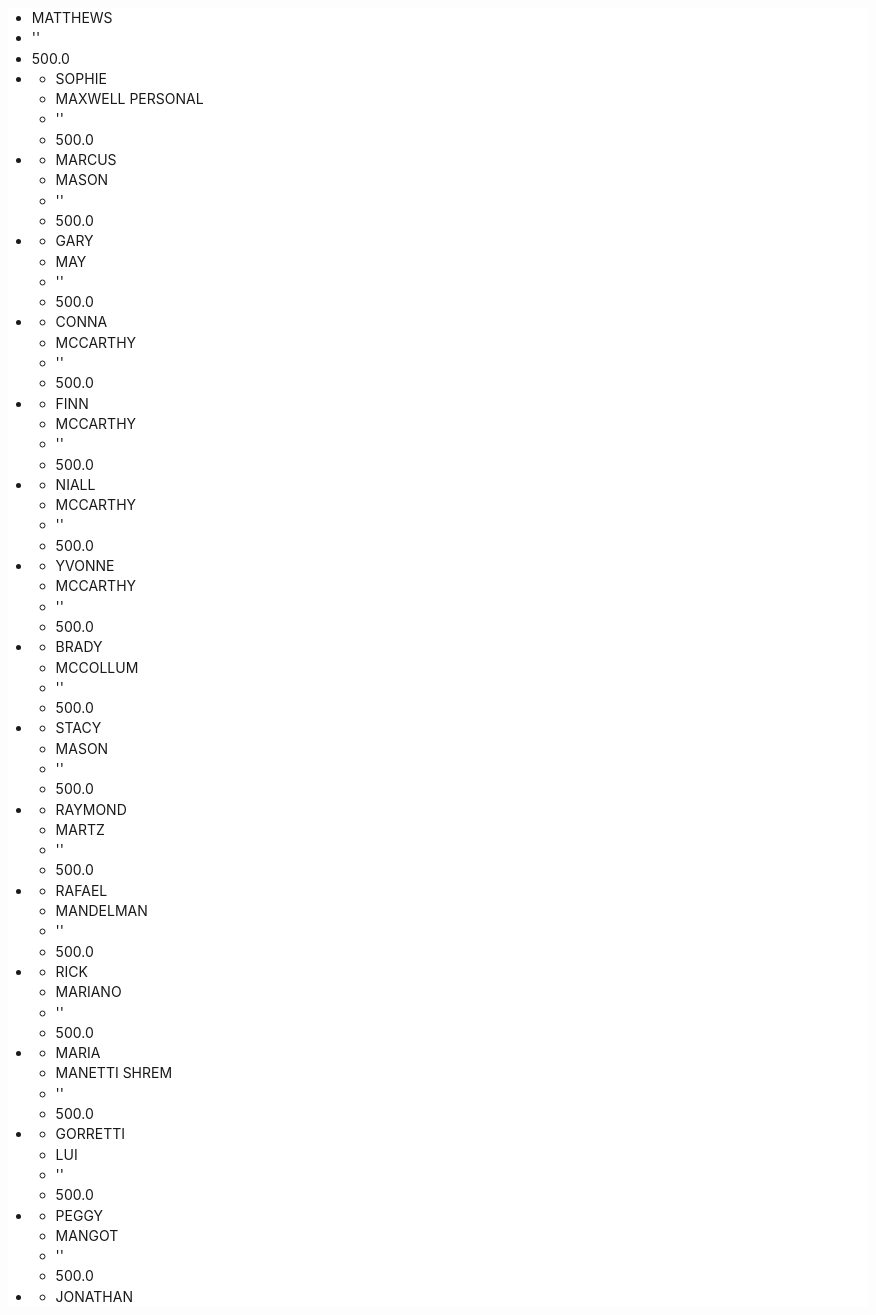   - MATTHEWS
  - ''
  - 500.0
- - SOPHIE
  - MAXWELL PERSONAL
  - ''
  - 500.0
- - MARCUS
  - MASON
  - ''
  - 500.0
- - GARY
  - MAY
  - ''
  - 500.0
- - CONNA
  - MCCARTHY
  - ''
  - 500.0
- - FINN
  - MCCARTHY
  - ''
  - 500.0
- - NIALL
  - MCCARTHY
  - ''
  - 500.0
- - YVONNE
  - MCCARTHY
  - ''
  - 500.0
- - BRADY
  - MCCOLLUM
  - ''
  - 500.0
- - STACY
  - MASON
  - ''
  - 500.0
- - RAYMOND
  - MARTZ
  - ''
  - 500.0
- - RAFAEL
  - MANDELMAN
  - ''
  - 500.0
- - RICK
  - MARIANO
  - ''
  - 500.0
- - MARIA
  - MANETTI SHREM
  - ''
  - 500.0
- - GORRETTI
  - LUI
  - ''
  - 500.0
- - PEGGY
  - MANGOT
  - ''
  - 500.0
- - JONATHAN